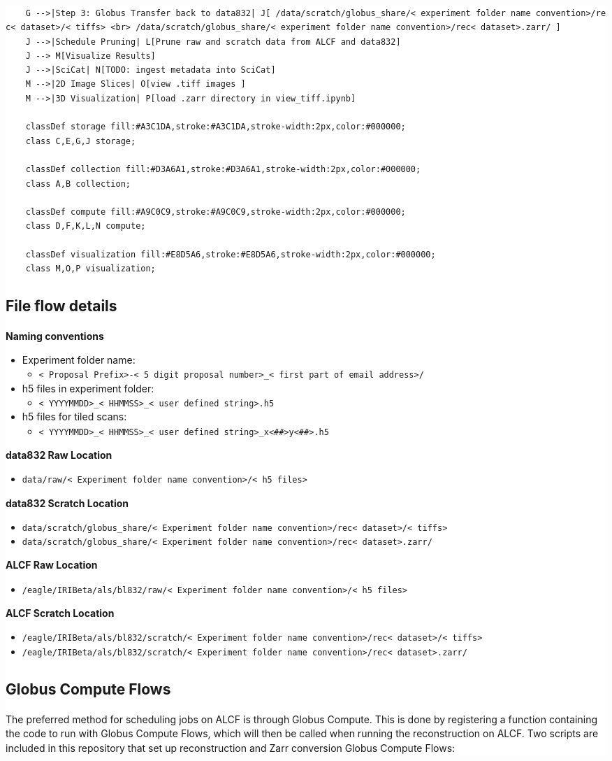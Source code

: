 ```mermaid
    G -->|Step 3: Globus Transfer back to data832| J[ /data/scratch/globus_share/< experiment folder name convention>/rec< dataset>/< tiffs> <br> /data/scratch/globus_share/< experiment folder name convention>/rec< dataset>.zarr/ ]
    J -->|Schedule Pruning| L[Prune raw and scratch data from ALCF and data832]
    J --> M[Visualize Results] 
    J -->|SciCat| N[TODO: ingest metadata into SciCat]
    M -->|2D Image Slices| O[view .tiff images ]
    M -->|3D Visualization| P[load .zarr directory in view_tiff.ipynb]

    classDef storage fill:#A3C1DA,stroke:#A3C1DA,stroke-width:2px,color:#000000;
    class C,E,G,J storage;

    classDef collection fill:#D3A6A1,stroke:#D3A6A1,stroke-width:2px,color:#000000;
    class A,B collection;

    classDef compute fill:#A9C0C9,stroke:#A9C0C9,stroke-width:2px,color:#000000;
    class D,F,K,L,N compute;

    classDef visualization fill:#E8D5A6,stroke:#E8D5A6,stroke-width:2px,color:#000000;
    class M,O,P visualization;
```

## File flow details
**Naming conventions**
-   Experiment folder name:
    - `< Proposal Prefix>-< 5 digit proposal number>_< first part of email address>/`
-   h5 files in experiment folder:
    - `< YYYYMMDD>_< HHMMSS>_< user defined string>.h5`
-   h5 files for tiled scans:
    - `< YYYYMMDD>_< HHMMSS>_< user defined string>_x<##>y<##>.h5`

**data832 Raw Location**
- `data/raw/< Experiment folder name convention>/< h5 files>`

**data832 Scratch Location**
- `data/scratch/globus_share/< Experiment folder name convention>/rec< dataset>/< tiffs>`
- `data/scratch/globus_share/< Experiment folder name convention>/rec< dataset>.zarr/`

**ALCF Raw Location**
- `/eagle/IRIBeta/als/bl832/raw/< Experiment folder name convention>/< h5 files>`

**ALCF Scratch Location**
- `/eagle/IRIBeta/als/bl832/scratch/< Experiment folder name convention>/rec< dataset>/< tiffs>`
- `/eagle/IRIBeta/als/bl832/scratch/< Experiment folder name convention>/rec< dataset>.zarr/`

## Globus Compute Flows

The preferred method for scheduling jobs on ALCF is through Globus Compute. This is done by registering a function containing the code to run with Globus Compute Flows, which will then be called when running the reconstruction on ALCF. Two scripts are included in this repository that set up reconstruction and Zarr conversion Globus Compute Flows:

